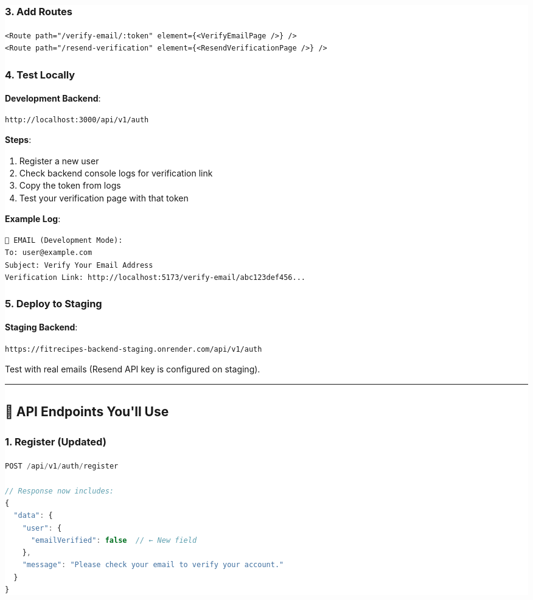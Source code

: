 ### 3. Add Routes
```tsx
<Route path="/verify-email/:token" element={<VerifyEmailPage />} />
<Route path="/resend-verification" element={<ResendVerificationPage />} />
```

### 4. Test Locally

**Development Backend**:
```
http://localhost:3000/api/v1/auth
```

**Steps**:
1. Register a new user
2. Check backend console logs for verification link
3. Copy the token from logs
4. Test your verification page with that token

**Example Log**:
```
📧 EMAIL (Development Mode):
To: user@example.com
Subject: Verify Your Email Address
Verification Link: http://localhost:5173/verify-email/abc123def456...
```

### 5. Deploy to Staging

**Staging Backend**:
```
https://fitrecipes-backend-staging.onrender.com/api/v1/auth
```

Test with real emails (Resend API key is configured on staging).

---

## 🔗 API Endpoints You'll Use

### 1. Register (Updated)
```typescript
POST /api/v1/auth/register

// Response now includes:
{
  "data": {
    "user": {
      "emailVerified": false  // ← New field
    },
    "message": "Please check your email to verify your account."
  }
}
```
